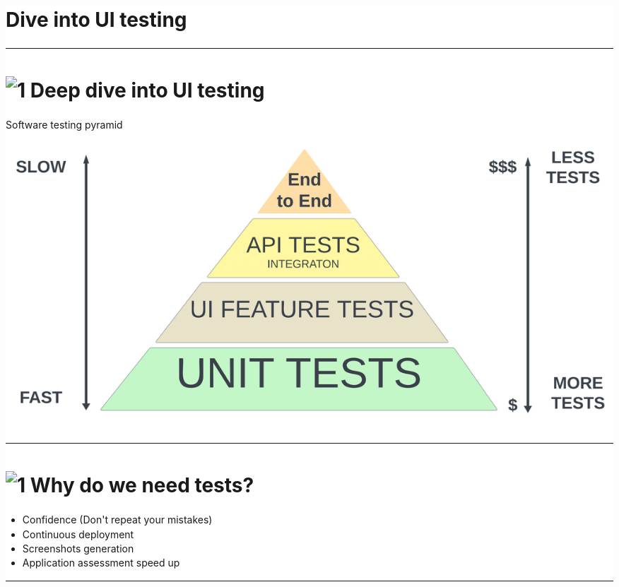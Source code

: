 # Dive into UI testing 

---

<style>
img[alt~="center"] {
  display: block;
  margin: 0 auto;
}
</style>

# ![1](https://icongr.am/material/numeric-1-circle.svg?color=666666) Deep dive into UI testing 

Software testing pyramid

![w:900 center](images/uitestpyr.svg)

---

# ![1](https://icongr.am/material/numeric-1-circle.svg?color=666666) Why do we need tests?

  * Confidence (Don't repeat your mistakes)
  * Continuous deployment 
  * Screenshots generation
  * Application assessment speed up

---
